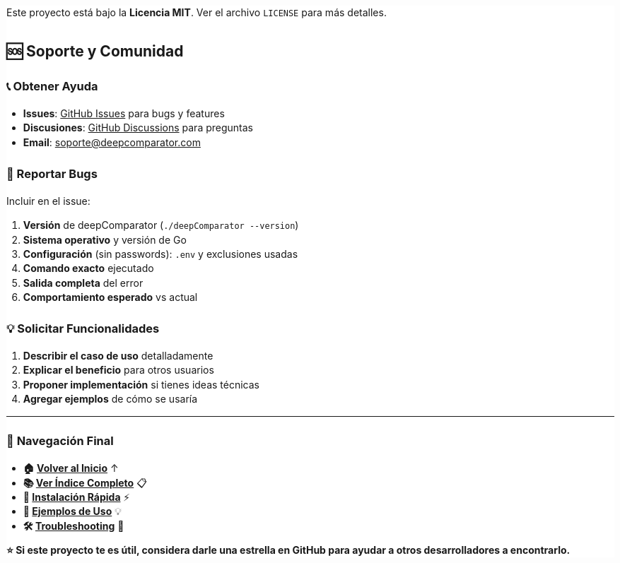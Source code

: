 Este proyecto está bajo la **Licencia MIT**. Ver el archivo `LICENSE` para más detalles.

## 🆘 Soporte y Comunidad

### **📞 Obtener Ayuda**
- **Issues**: [GitHub Issues](https://github.com/owner/deepComparator/issues) para bugs y features
- **Discusiones**: [GitHub Discussions](https://github.com/owner/deepComparator/discussions) para preguntas
- **Email**: [soporte@deepcomparator.com](mailto:soporte@deepcomparator.com)

### **🐛 Reportar Bugs**
Incluir en el issue:
1. **Versión** de deepComparator (`./deepComparator --version`)
2. **Sistema operativo** y versión de Go
3. **Configuración** (sin passwords): `.env` y exclusiones usadas
4. **Comando exacto** ejecutado
5. **Salida completa** del error
6. **Comportamiento esperado** vs actual

### **💡 Solicitar Funcionalidades**
1. **Describir el caso de uso** detalladamente
2. **Explicar el beneficio** para otros usuarios
3. **Proponer implementación** si tienes ideas técnicas
4. **Agregar ejemplos** de cómo se usaría

---

### 🧭 **Navegación Final**
- **🏠 [Volver al Inicio](#-deep-database-comparator)** ↑
- **📚 [Ver Índice Completo](#-índice)** 📋
- **🚀 [Instalación Rápida](#-instalación-y-configuración)** ⚡
- **📖 [Ejemplos de Uso](#-ejemplos-de-uso)** 💡
- **🛠️ [Troubleshooting](#️-troubleshooting-y-mejores-prácticas)** 🔧

**⭐ Si este proyecto te es útil, considera darle una estrella en GitHub para ayudar a otros desarrolladores a encontrarlo.**